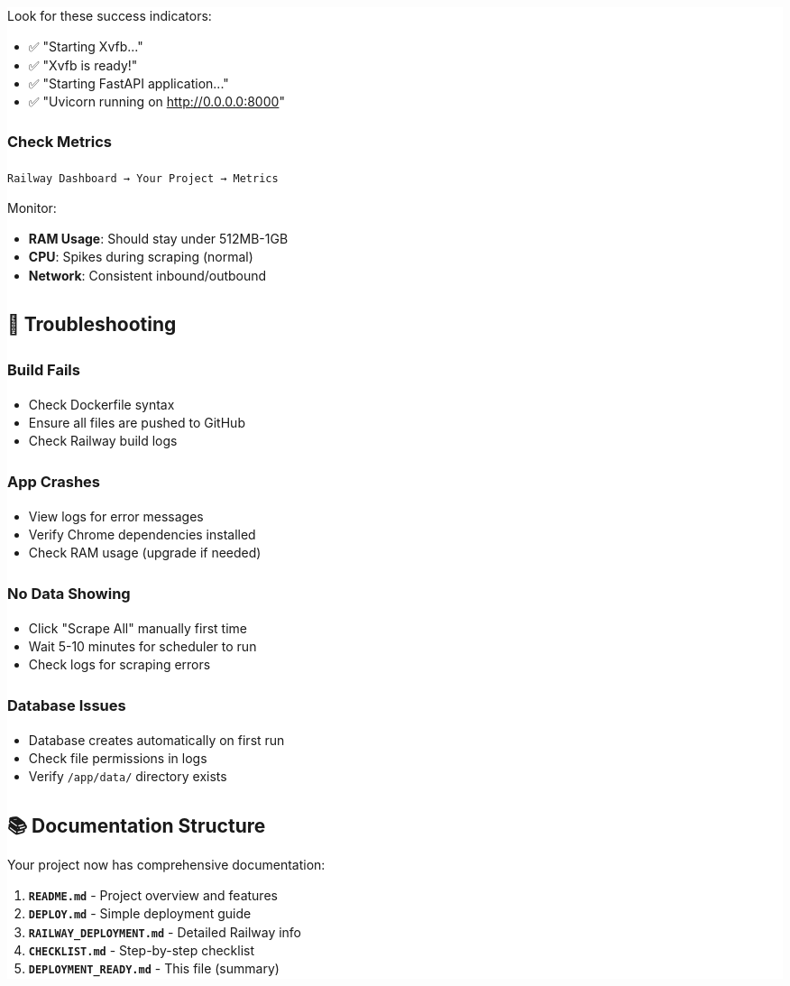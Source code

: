 Look for these success indicators:

- ✅ "Starting Xvfb..."
- ✅ "Xvfb is ready!"
- ✅ "Starting FastAPI application..."
- ✅ "Uvicorn running on http://0.0.0.0:8000"

### Check Metrics

```
Railway Dashboard → Your Project → Metrics
```

Monitor:

- **RAM Usage**: Should stay under 512MB-1GB
- **CPU**: Spikes during scraping (normal)
- **Network**: Consistent inbound/outbound

## 🐛 Troubleshooting

### Build Fails

- Check Dockerfile syntax
- Ensure all files are pushed to GitHub
- Check Railway build logs

### App Crashes

- View logs for error messages
- Verify Chrome dependencies installed
- Check RAM usage (upgrade if needed)

### No Data Showing

- Click "Scrape All" manually first time
- Wait 5-10 minutes for scheduler to run
- Check logs for scraping errors

### Database Issues

- Database creates automatically on first run
- Check file permissions in logs
- Verify `/app/data/` directory exists

## 📚 Documentation Structure

Your project now has comprehensive documentation:

1. **`README.md`** - Project overview and features
2. **`DEPLOY.md`** - Simple deployment guide
3. **`RAILWAY_DEPLOYMENT.md`** - Detailed Railway info
4. **`CHECKLIST.md`** - Step-by-step checklist
5. **`DEPLOYMENT_READY.md`** - This file (summary)
